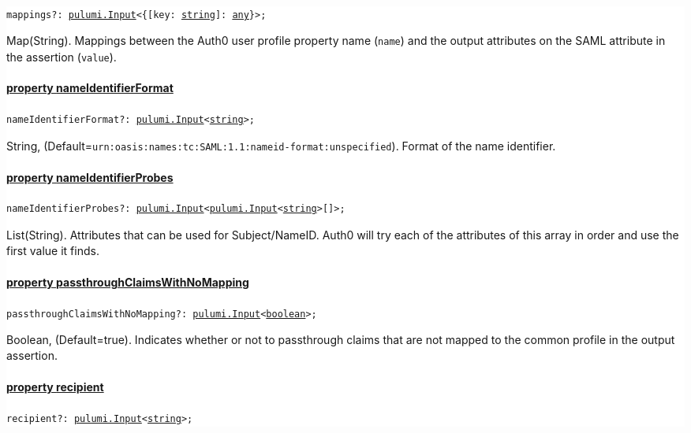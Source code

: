 <pre class="highlight"><code><span class='kd'></span>mappings?: <a href='/docs/reference/pkg/nodejs/pulumi/pulumi/#Input'>pulumi.Input</a>&lt;{[key: <span class='kd'><a href='https://developer.mozilla.org/en-US/docs/Web/JavaScript/Reference/Global_Objects/String'>string</a></span>]: <span class='kd'><a href='https://www.typescriptlang.org/docs/handbook/basic-types.html#any'>any</a></span>}&gt;;</code></pre>

Map(String). Mappings between the Auth0 user profile property name (`name`) and the output attributes on the SAML attribute in the assertion (`value`).

<h4 class="pdoc-member-header" id="ClientAddonsSamlp-nameIdentifierFormat">
<a class="pdoc-child-name" href="https://github.com/pulumi/pulumi-auth0/blob/c04c72fda05ffc096bb21cb91b8a0406516e0b2c/sdk/nodejs/types/input.ts#L174">property <b>nameIdentifierFormat</b></a>
</h4>

<pre class="highlight"><code><span class='kd'></span>nameIdentifierFormat?: <a href='/docs/reference/pkg/nodejs/pulumi/pulumi/#Input'>pulumi.Input</a>&lt;<span class='kd'><a href='https://developer.mozilla.org/en-US/docs/Web/JavaScript/Reference/Global_Objects/String'>string</a></span>&gt;;</code></pre>

String, (Default=`urn:oasis:names:tc:SAML:1.1:nameid-format:unspecified`). Format of the name identifier.

<h4 class="pdoc-member-header" id="ClientAddonsSamlp-nameIdentifierProbes">
<a class="pdoc-child-name" href="https://github.com/pulumi/pulumi-auth0/blob/c04c72fda05ffc096bb21cb91b8a0406516e0b2c/sdk/nodejs/types/input.ts#L178">property <b>nameIdentifierProbes</b></a>
</h4>

<pre class="highlight"><code><span class='kd'></span>nameIdentifierProbes?: <a href='/docs/reference/pkg/nodejs/pulumi/pulumi/#Input'>pulumi.Input</a>&lt;<a href='/docs/reference/pkg/nodejs/pulumi/pulumi/#Input'>pulumi.Input</a>&lt;<span class='kd'><a href='https://developer.mozilla.org/en-US/docs/Web/JavaScript/Reference/Global_Objects/String'>string</a></span>&gt;[]&gt;;</code></pre>

List(String). Attributes that can be used for Subject/NameID. Auth0 will try each of the attributes of this array in order and use the first value it finds.

<h4 class="pdoc-member-header" id="ClientAddonsSamlp-passthroughClaimsWithNoMapping">
<a class="pdoc-child-name" href="https://github.com/pulumi/pulumi-auth0/blob/c04c72fda05ffc096bb21cb91b8a0406516e0b2c/sdk/nodejs/types/input.ts#L182">property <b>passthroughClaimsWithNoMapping</b></a>
</h4>

<pre class="highlight"><code><span class='kd'></span>passthroughClaimsWithNoMapping?: <a href='/docs/reference/pkg/nodejs/pulumi/pulumi/#Input'>pulumi.Input</a>&lt;<span class='kd'><a href='https://developer.mozilla.org/en-US/docs/Web/JavaScript/Reference/Global_Objects/Boolean'>boolean</a></span>&gt;;</code></pre>

Boolean, (Default=true). Indicates whether or not to passthrough claims that are not mapped to the common profile in the output assertion.

<h4 class="pdoc-member-header" id="ClientAddonsSamlp-recipient">
<a class="pdoc-child-name" href="https://github.com/pulumi/pulumi-auth0/blob/c04c72fda05ffc096bb21cb91b8a0406516e0b2c/sdk/nodejs/types/input.ts#L186">property <b>recipient</b></a>
</h4>

<pre class="highlight"><code><span class='kd'></span>recipient?: <a href='/docs/reference/pkg/nodejs/pulumi/pulumi/#Input'>pulumi.Input</a>&lt;<span class='kd'><a href='https://developer.mozilla.org/en-US/docs/Web/JavaScript/Reference/Global_Objects/String'>string</a></span>&gt;;</code></pre>
